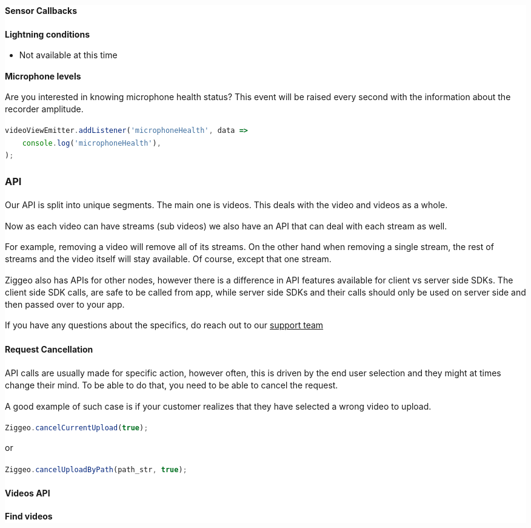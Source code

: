 #### Sensor Callbacks<a name="callbacks-sensor"></a>

**Lightning conditions**

* Not available at this time

**Microphone levels**

Are you interested in knowing microphone health status? This event will be raised every second with the information about the recorder amplitude.

```javascript
videoViewEmitter.addListener('microphoneHealth', data =>
	console.log('microphoneHealth'),
);
```

### API<a name="api"></a>

Our API is split into unique segments. The main one is videos. This deals with the video and videos as a whole.

Now as each video can have streams (sub videos) we also have an API that can deal with each stream as well.

For example, removing a video will remove all of its streams. On the other hand when removing a single stream, the rest of streams and the video itself will stay available. Of course, except that one stream.

Ziggeo also has APIs for other nodes, however there is a difference in API features available for client vs server side SDKs. The client side SDK calls, are safe to be called from app, while server side SDKs and their calls should only be used on server side and then passed over to your app.

If you have any questions about the specifics, do reach out to our [support team](mailto:suppport@ziggeo.com)

#### Request Cancellation<a name="api-cancel"></a>

API calls are usually made for specific action, however often, this is driven by the end user selection and they might at times change their mind. To be able to do that, you need to be able to cancel the request.

A good example of such case is if your customer realizes that they have selected a wrong video to upload.

```javascript
Ziggeo.cancelCurrentUpload(true);
```

or

```javascript
Ziggeo.cancelUploadByPath(path_str, true);
```

#### Videos API<a name="api-videos"></a>

**Find videos**

